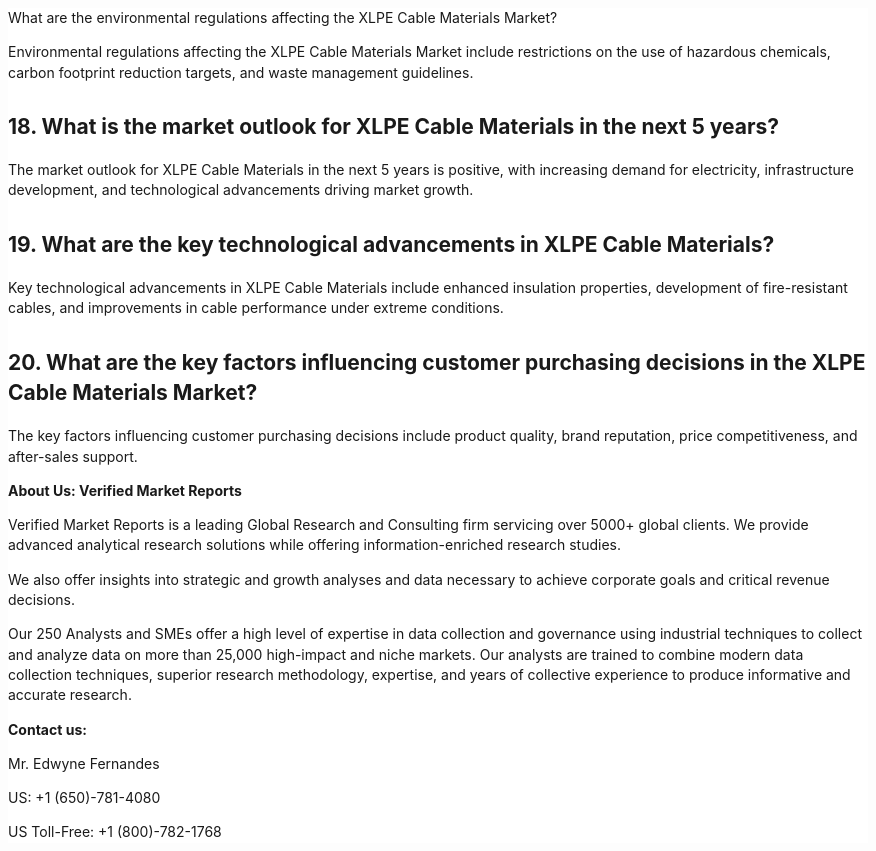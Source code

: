 What are the environmental regulations affecting the XLPE Cable Materials Market?</h2><p>Environmental regulations affecting the XLPE Cable Materials Market include restrictions on the use of hazardous chemicals, carbon footprint reduction targets, and waste management guidelines.</p><h2>18. What is the market outlook for XLPE Cable Materials in the next 5 years?</h2><p>The market outlook for XLPE Cable Materials in the next 5 years is positive, with increasing demand for electricity, infrastructure development, and technological advancements driving market growth.</p><h2>19. What are the key technological advancements in XLPE Cable Materials?</h2><p>Key technological advancements in XLPE Cable Materials include enhanced insulation properties, development of fire-resistant cables, and improvements in cable performance under extreme conditions.</p><h2>20. What are the key factors influencing customer purchasing decisions in the XLPE Cable Materials Market?</h2><p>The key factors influencing customer purchasing decisions include product quality, brand reputation, price competitiveness, and after-sales support.</p></body></html><p id="" class=""><strong>About Us: Verified Market Reports</strong></p><p id="" class="">Verified Market Reports is a leading Global Research and Consulting firm servicing over 5000+ global clients. We provide advanced analytical research solutions while offering information-enriched research studies.</p><p id="" class="">We also offer insights into strategic and growth analyses and data necessary to achieve corporate goals and critical revenue decisions.</p><p id="" class="">Our 250 Analysts and SMEs offer a high level of expertise in data collection and governance using industrial techniques to collect and analyze data on more than 25,000 high-impact and niche markets. Our analysts are trained to combine modern data collection techniques, superior research methodology, expertise, and years of collective experience to produce informative and accurate research.</p><p id="" class=""><strong>Contact us:</strong></p><p id="" class="">Mr. Edwyne Fernandes</p><p id="" class="">US: +1 (650)-781-4080</p><p id="" class="">US Toll-Free: +1 (800)-782-1768</p>
